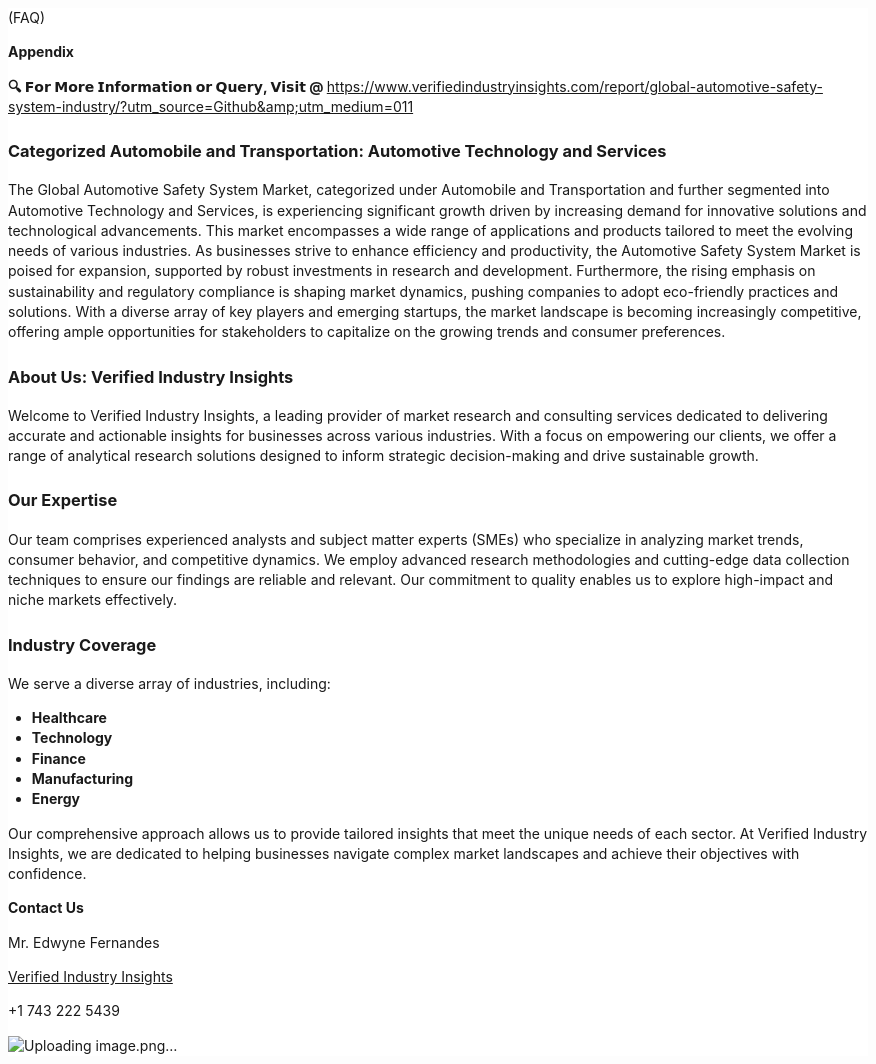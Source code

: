 (FAQ)</strong></p><p><strong>Appendix<br /></strong></p><p><strong>🔍 𝗙𝗼𝗿 𝗠𝗼𝗿𝗲 𝗜𝗻𝗳𝗼𝗿𝗺𝗮𝘁𝗶𝗼𝗻 𝗼𝗿 𝗤𝘂𝗲𝗿𝘆, 𝗩𝗶𝘀𝗶𝘁 @ </strong><a href="https://www.verifiedindustryinsights.com/report/global-automotive-safety-system-industry/?utm_source=Github&amp;utm_medium=011">https://www.verifiedindustryinsights.com/report/global-automotive-safety-system-industry/?utm_source=Github&amp;utm_medium=011</a>&nbsp;</p><h3>Categorized Automobile and Transportation: Automotive Technology and Services </h3><p>The Global Automotive Safety System Market, categorized under Automobile and Transportation and further segmented into Automotive Technology and Services, is experiencing significant growth driven by increasing demand for innovative solutions and technological advancements. This market encompasses a wide range of applications and products tailored to meet the evolving needs of various industries. As businesses strive to enhance efficiency and productivity, the Automotive Safety System Market is poised for expansion, supported by robust investments in research and development. Furthermore, the rising emphasis on sustainability and regulatory compliance is shaping market dynamics, pushing companies to adopt eco-friendly practices and solutions. With a diverse array of key players and emerging startups, the market landscape is becoming increasingly competitive, offering ample opportunities for stakeholders to capitalize on the growing trends and consumer preferences.</p><h3>About Us: Verified Industry Insights</h3><p>Welcome to Verified Industry Insights, a leading provider of market research and consulting services dedicated to delivering accurate and actionable insights for businesses across various industries. With a focus on empowering our clients, we offer a range of analytical research solutions designed to inform strategic decision-making and drive sustainable growth.</p><h3>Our Expertise</h3><p>Our team comprises experienced analysts and subject matter experts (SMEs) who specialize in analyzing market trends, consumer behavior, and competitive dynamics. We employ advanced research methodologies and cutting-edge data collection techniques to ensure our findings are reliable and relevant. Our commitment to quality enables us to explore high-impact and niche markets effectively.</p><h3>Industry Coverage</h3><p>We serve a diverse array of industries, including:</p><ul><li><strong>Healthcare</strong></li><li><strong>Technology</strong></li><li><strong>Finance</strong></li><li><strong>Manufacturing</strong></li><li><strong>Energy</strong></li></ul><p>Our comprehensive approach allows us to provide tailored insights that meet the unique needs of each sector. At Verified Industry Insights, we are dedicated to helping businesses navigate complex market landscapes and achieve their objectives with confidence.</p><p><strong>Contact Us</strong></p><p>Mr. Edwyne Fernandes</p><p><a href="https://www.verifiedindustryinsights.com/">Verified Industry Insights</a></p><p>+1 743 222 5439</p>
![Uploading image.png…]()
